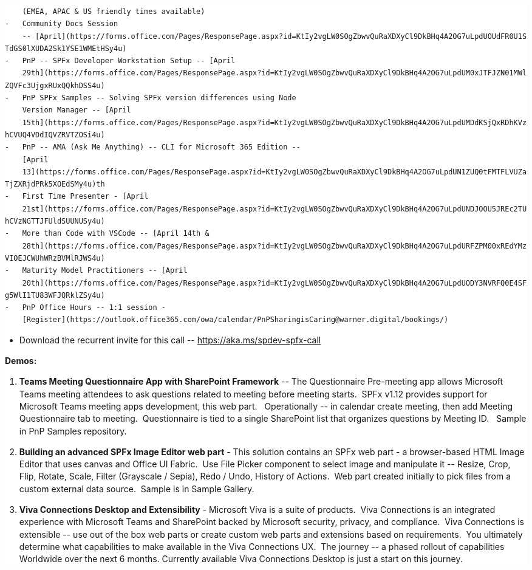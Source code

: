         (EMEA, APAC & US friendly times available)
    -   Community Docs Session
        -- [April](https://forms.office.com/Pages/ResponsePage.aspx?id=KtIy2vgLW0SOgZbwvQuRaXDXyCl9DkBHq4A2OG7uLpdUOUdFR0U1STdGS0lXUDA2Sk1YSE1WMEtHSy4u)
    -   PnP -- SPFx Developer Workstation Setup -- [April
        29th](https://forms.office.com/Pages/ResponsePage.aspx?id=KtIy2vgLW0SOgZbwvQuRaXDXyCl9DkBHq4A2OG7uLpdUM0xJTFJZN01MWlZQVFc3UjgxRUxQQkhDSS4u)
    -   PnP SPFx Samples -- Solving SPFx version differences using Node
        Version Manager -- [April
        15th](https://forms.office.com/Pages/ResponsePage.aspx?id=KtIy2vgLW0SOgZbwvQuRaXDXyCl9DkBHq4A2OG7uLpdUMDdKSjQxRDhKVzhCVUQ4VDdIQVZRVTZOSi4u)
    -   PnP -- AMA (Ask Me Anything) -- CLI for Microsoft 365 Edition --
        [April
        13](https://forms.office.com/Pages/ResponsePage.aspx?id=KtIy2vgLW0SOgZbwvQuRaXDXyCl9DkBHq4A2OG7uLpdUN1ZUQ0tFMTFLVUZaTjZXRjdPRk5XOEdSMy4u)th
    -   First Time Presenter - [April
        21st](https://forms.office.com/Pages/ResponsePage.aspx?id=KtIy2vgLW0SOgZbwvQuRaXDXyCl9DkBHq4A2OG7uLpdUNDJOOU5JREc2TUhCVzNGTTJFUldSUUNUSy4u)
    -   More than Code with VSCode -- [April 14th &
        28th](https://forms.office.com/Pages/ResponsePage.aspx?id=KtIy2vgLW0SOgZbwvQuRaXDXyCl9DkBHq4A2OG7uLpdURFZPM00xREdYMzVIOEJCWUhWRzBVMlRJWS4u)
    -   Maturity Model Practitioners -- [April
        20th](https://forms.office.com/Pages/ResponsePage.aspx?id=KtIy2vgLW0SOgZbwvQuRaXDXyCl9DkBHq4A2OG7uLpdUODY3NVRFQ0E4SFg5WlI1TU83WFJQRklZSy4u)
    -   PnP Office Hours -- 1:1 session -
        [Register](https://outlook.office365.com/owa/calendar/PnPSharingisCaring@warner.digital/bookings/)
-   Download the recurrent invite for this call
    -- <https://aka.ms/spdev-spfx-call>

**Demos:**

1.  **Teams Meeting Questionnaire App with SharePoint Framework** -- The
    Questionnaire Pre-meeting app allows Microsoft Teams meeting
    attendees to ask questions related to meeting before meeting
    starts.  SPFx v1.12 provides support for Microsoft Teams meeting
    apps development, this web part.   Operationally -- in calendar
    create meeting, then add Meeting Questionnaire tab to meeting.
     Questionnaire is tied to a single SharePoint list that organizes
    questions by Meeting ID.   Sample in PnP Samples repository.

2.  **Building an advanced SPFx Image Editor web part** - This solution
    contains an SPFx web part - a browser-based HTML Image Editor that
    uses canvas and Office UI Fabric.  Use File Picker component to
    select image and manipulate it -- Resize, Crop, Flip, Rotate, Scale,
    Filter (Grayscale / Sepia), Redo / Undo, History of Actions.  Web
    part created initially to pick files from a custom external data
    source.  Sample is in Sample Gallery.

3.  **Viva Connections Desktop and Extensibility** - Microsoft Viva is a
    suite of products.  Viva Connections is an integrated experience
    with Microsoft Teams and SharePoint backed by Microsoft security,
    privacy, and compliance.  Viva Connections is extensible -- use out
    of the box web parts or create custom web parts and extensions based
    on requirements.  You ultimately determine what capabilities to make
    available in the Viva Connections UX.  The journey -- a phased
    rollout of capabilities Worldwide over the next 6 months. Currently
    available Viva Connections Desktop is just a start on this journey.
